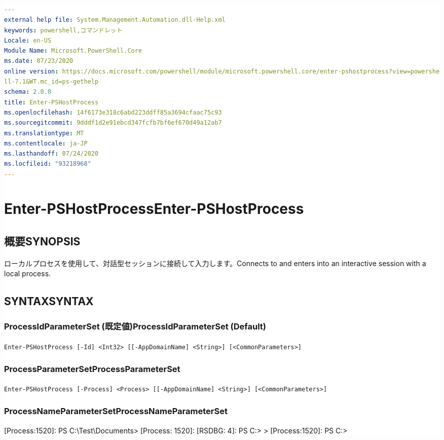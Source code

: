 ```yaml
---
external help file: System.Management.Automation.dll-Help.xml
keywords: powershell,コマンドレット
Locale: en-US
Module Name: Microsoft.PowerShell.Core
ms.date: 07/23/2020
online version: https://docs.microsoft.com/powershell/module/microsoft.powershell.core/enter-pshostprocess?view=powershell-7.1&WT.mc_id=ps-gethelp
schema: 2.0.0
title: Enter-PSHostProcess
ms.openlocfilehash: 14f6173e318c6abd223ddff85a3694cfaac75c93
ms.sourcegitcommit: 9dddf1d2e91ebcd347fcfb7bf6ef670d49a12ab7
ms.translationtype: MT
ms.contentlocale: ja-JP
ms.lasthandoff: 07/24/2020
ms.locfileid: "93218968"
---
```

# <span data-ttu-id="ec408-103">Enter-PSHostProcess</span><span class="sxs-lookup"><span data-stu-id="ec408-103">Enter-PSHostProcess</span></span>

## <span data-ttu-id="ec408-104">概要</span><span class="sxs-lookup"><span data-stu-id="ec408-104">SYNOPSIS</span></span>
<span data-ttu-id="ec408-105">ローカルプロセスを使用して、対話型セッションに接続して入力します。</span><span class="sxs-lookup"><span data-stu-id="ec408-105">Connects to and enters into an interactive session with a local process.</span></span>

## <span data-ttu-id="ec408-106">SYNTAX</span><span class="sxs-lookup"><span data-stu-id="ec408-106">SYNTAX</span></span>

### <span data-ttu-id="ec408-107">ProcessIdParameterSet (既定値)</span><span class="sxs-lookup"><span data-stu-id="ec408-107">ProcessIdParameterSet (Default)</span></span>

```
Enter-PSHostProcess [-Id] <Int32> [[-AppDomainName] <String>] [<CommonParameters>]
```

### <span data-ttu-id="ec408-108">ProcessParameterSet</span><span class="sxs-lookup"><span data-stu-id="ec408-108">ProcessParameterSet</span></span>

```
Enter-PSHostProcess [-Process] <Process> [[-AppDomainName] <String>] [<CommonParameters>]
```

### <span data-ttu-id="ec408-109">ProcessNameParameterSet</span><span class="sxs-lookup"><span data-stu-id="ec408-109">ProcessNameParameterSet</span></span>


[Process:1520]: PS C:\Test\Documents>
[Process: 1520]: [RSDBG: 4]: PS C:\> >
[Process:1520]: PS C:\>